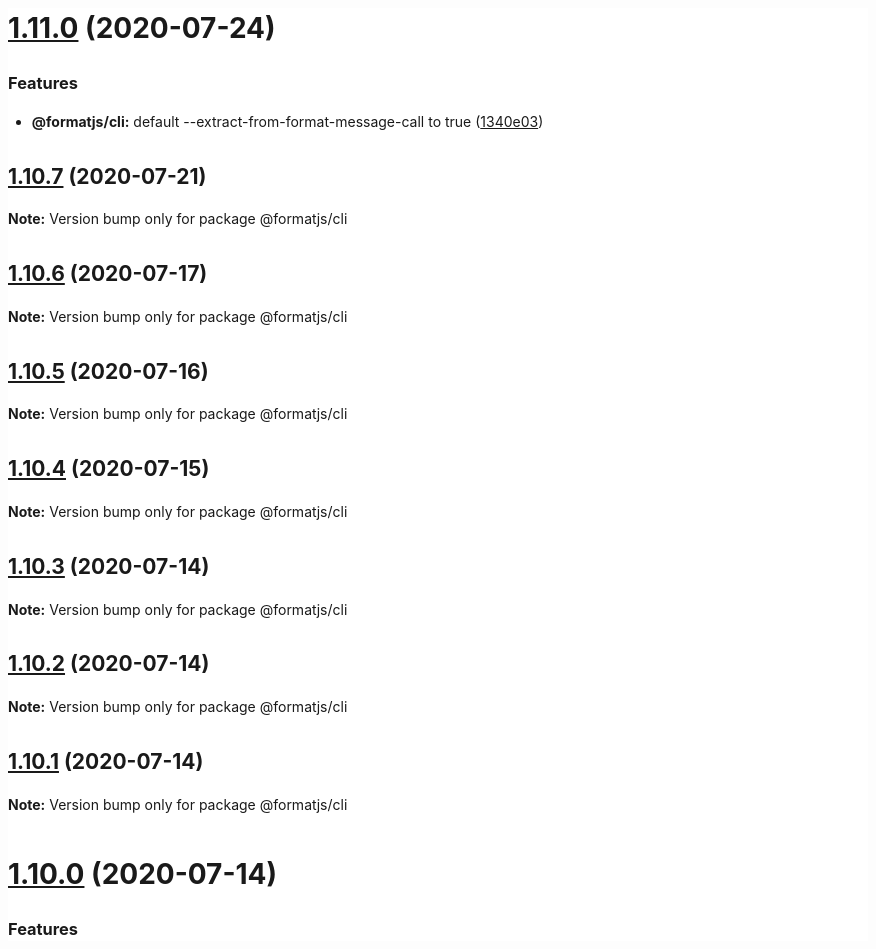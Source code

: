 # [1.11.0](https://github.com/formatjs/formatjs/compare/@formatjs/cli@1.10.7...@formatjs/cli@1.11.0) (2020-07-24)

### Features

* **@formatjs/cli:** default --extract-from-format-message-call to true ([1340e03](https://github.com/formatjs/formatjs/commit/1340e034ac25949af6bf65b498d9f5dd4327fb9b))

## [1.10.7](https://github.com/formatjs/formatjs/compare/@formatjs/cli@1.10.6...@formatjs/cli@1.10.7) (2020-07-21)

**Note:** Version bump only for package @formatjs/cli

## [1.10.6](https://github.com/formatjs/formatjs/compare/@formatjs/cli@1.10.5...@formatjs/cli@1.10.6) (2020-07-17)

**Note:** Version bump only for package @formatjs/cli

## [1.10.5](https://github.com/formatjs/formatjs/compare/@formatjs/cli@1.10.4...@formatjs/cli@1.10.5) (2020-07-16)

**Note:** Version bump only for package @formatjs/cli

## [1.10.4](https://github.com/formatjs/formatjs/compare/@formatjs/cli@1.10.3...@formatjs/cli@1.10.4) (2020-07-15)

**Note:** Version bump only for package @formatjs/cli

## [1.10.3](https://github.com/formatjs/formatjs/compare/@formatjs/cli@1.10.1...@formatjs/cli@1.10.3) (2020-07-14)

**Note:** Version bump only for package @formatjs/cli

## [1.10.2](https://github.com/formatjs/formatjs/compare/@formatjs/cli@1.10.1...@formatjs/cli@1.10.2) (2020-07-14)

**Note:** Version bump only for package @formatjs/cli

## [1.10.1](https://github.com/formatjs/formatjs/compare/@formatjs/cli@1.10.0...@formatjs/cli@1.10.1) (2020-07-14)

**Note:** Version bump only for package @formatjs/cli

# [1.10.0](https://github.com/formatjs/formatjs/compare/@formatjs/cli@1.9.3...@formatjs/cli@1.10.0) (2020-07-14)

### Features
